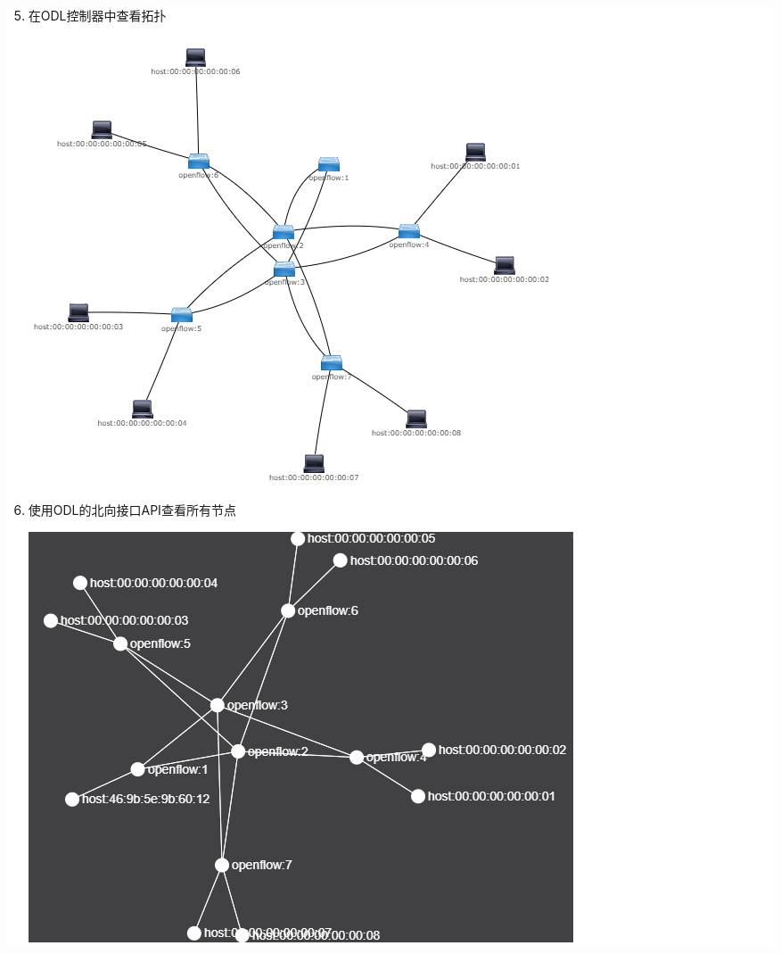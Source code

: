 5. 在ODL控制器中查看拓扑

    ![odl_topo](../images/20220508-5.png)

6. 使用ODL的北向接口API查看所有节点

    ![odl_node](../images/20220508-6.png)
